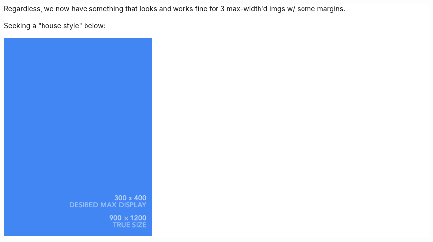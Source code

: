 Regardless, we now have something that looks and works fine for 3 max-width'd imgs w/ some margins.

Seeking a "house style" below:

<div class="full-width flex justify-center">
<div class="w-third ml1-m ml3-l" style="max-width: 300px;">
<img class="bare" src="/assets/garage/image-test-pages/300x400@3x.png" alt="300x400" style="">
</div>
<div class="w-third mh1" style="max-width: 300px;">